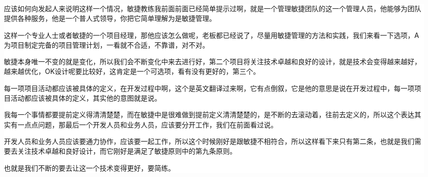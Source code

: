 应该如何向发起人来说明这样一个情况，敏捷教练我前面前面已经简单提示过啊，就是一个管理敏捷团队的这一个管理人员，他能够为团队提供各种服务，他是一个普人式领导，你把它简单理解为是敏捷管理。

这样一个专业人士或者敏捷的一个项目经理，那他应该怎么做呢，老板都已经说了，尽量用敏捷管理的方法和实践，我们来看一下选项，A为项目制定完备的项目管理计划，一看就不合适，不靠谱，对不对。

敏捷本身唯一不变的就是变化，所以我们会不断变化中来去进行好，第二个项目将关注技术卓越和良好的设计，就是技术会变得越来越好，越来越优化，OK设计呢要比较好，这肯定是一个可选项，看有没有更好的，第三个。

每一项项目活动都应该被具体的定义，在开发过程中啊，这个是英文翻译过来啊，它有点倒叙，它是他的意思是说在开发过程中，每一项项目活动都应该被具体的定义，其实他的意图就是说。

我每一个事情都要提前定义得清清楚楚，而在敏捷中是很难做到提前定义清清楚楚的，是不断的去滚动着，往前去定义的，所以这个表达其实有一点点问题，那最后一个开发人员和业务人员，应该要分开工作，我们在前面看过说。

开发人员和业务人员应该要通力协作，应该要一起工作，所以这个时候刚好是跟敏捷不相符合，所以这样看下来只有第二条，也就是我们需要去关注技术卓越和良好设计，而它刚好是满足了敏捷原则中的第九条原则。

也就是我们不断的要去让这一个技术变得更好，要简练。